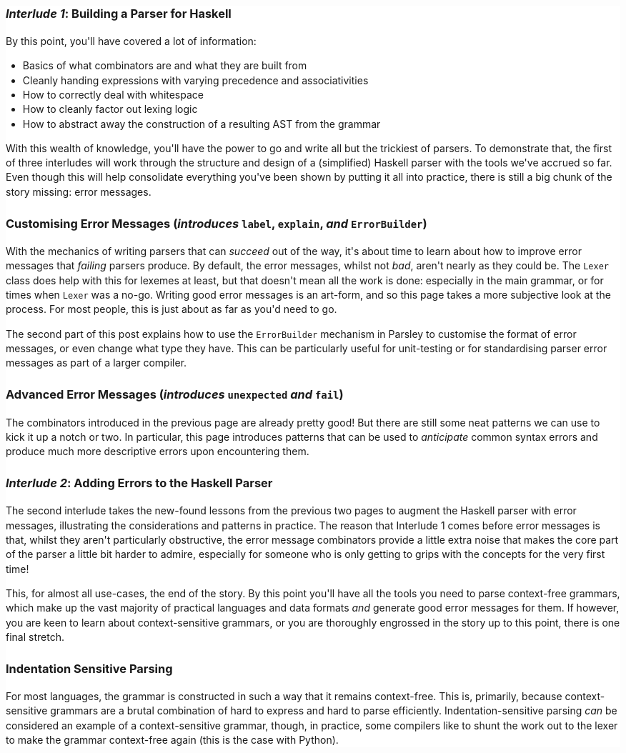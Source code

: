 ### _Interlude 1_: Building a Parser for Haskell
By this point, you'll have covered a lot of information:

* Basics of what combinators are and what they are built from
* Cleanly handing expressions with varying precedence and associativities
* How to correctly deal with whitespace
* How to cleanly factor out lexing logic
* How to abstract away the construction of a resulting AST from the grammar

With this wealth of knowledge, you'll have the power to go and write all but the trickiest
of parsers. To demonstrate that, the first of three interludes will work through the structure
and design of a (simplified) Haskell parser with the tools we've accrued so far. Even though
this will help consolidate everything you've been shown by putting it all into practice, there
is still a big chunk of the story missing: error messages.

### Customising Error Messages (_introduces_ `label`, `explain`, _and_ `ErrorBuilder`)
With the mechanics of writing parsers that can _succeed_ out of the way, it's about time to
learn about how to improve error messages that _failing_ parsers produce. By default, the error
messages, whilst not _bad_, aren't nearly as they could be. The `Lexer` class does help with
this for lexemes at least, but that doesn't mean all the work is done: especially in the main
grammar, or for times when `Lexer` was a no-go. Writing good error messages is an art-form, and
so this page takes a more subjective look at the process. For most people, this is just about as
far as you'd need to go.

The second part of this post explains how to use the `ErrorBuilder` mechanism in Parsley to
customise the format of error messages, or even change what type they have. This can be particularly
useful for unit-testing or for standardising parser error messages as part of a larger compiler.

### Advanced Error Messages (_introduces_ `unexpected` _and_ `fail`)
The combinators introduced in the previous page are already pretty good! But there are still
some neat patterns we can use to kick it up a notch or two. In particular, this page introduces
patterns that can be used to _anticipate_ common syntax errors and produce much more
descriptive errors upon encountering them.

### _Interlude 2_: Adding Errors to the Haskell Parser
The second interlude takes the new-found lessons from the previous two pages to augment the
Haskell parser with error messages, illustrating the considerations and patterns in practice.
The reason that Interlude 1 comes before error messages is that, whilst they aren't
particularly obstructive, the error message combinators provide a little extra noise that makes
the core part of the parser a little bit harder to admire, especially for someone who is only
getting to grips with the concepts for the very first time!

This, for almost all use-cases, the end of the story. By this point you'll have all the tools
you need to parse context-free grammars, which make up the vast majority of practical languages
and data formats _and_ generate good error messages for them. If however, you are keen to learn
about context-sensitive grammars, or you are thoroughly engrossed in the story up to this
point, there is one final stretch.

### Indentation Sensitive Parsing
For most languages, the grammar is constructed in such a way that it remains context-free. This
is, primarily, because context-sensitive grammars are a brutal combination of hard to express
and hard to parse efficiently. Indentation-sensitive parsing _can_ be considered an example of
a context-sensitive grammar, though, in practice, some compilers like to shunt the work out to
the lexer to make the grammar context-free again (this is the case with Python).
